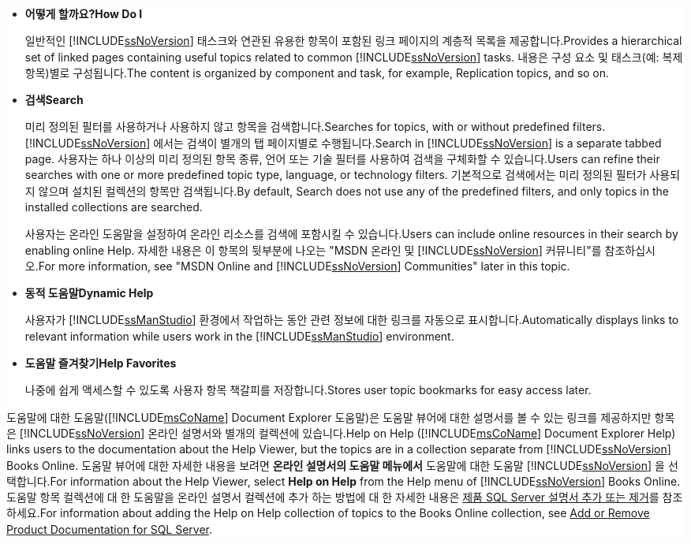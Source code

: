 -   <span data-ttu-id="477bd-110">**어떻게 할까요?**</span><span class="sxs-lookup"><span data-stu-id="477bd-110">**How Do I**</span></span>  
  
     <span data-ttu-id="477bd-111">일반적인 [!INCLUDE[ssNoVersion](../includes/ssnoversion-md.md)] 태스크와 연관된 유용한 항목이 포함된 링크 페이지의 계층적 목록을 제공합니다.</span><span class="sxs-lookup"><span data-stu-id="477bd-111">Provides a hierarchical set of linked pages containing useful topics related to common [!INCLUDE[ssNoVersion](../includes/ssnoversion-md.md)] tasks.</span></span> <span data-ttu-id="477bd-112">내용은 구성 요소 및 태스크(예: 복제 항목)별로 구성됩니다.</span><span class="sxs-lookup"><span data-stu-id="477bd-112">The content is organized by component and task, for example, Replication topics, and so on.</span></span>  
  
-   <span data-ttu-id="477bd-113">**검색**</span><span class="sxs-lookup"><span data-stu-id="477bd-113">**Search**</span></span>  
  
     <span data-ttu-id="477bd-114">미리 정의된 필터를 사용하거나 사용하지 않고 항목을 검색합니다.</span><span class="sxs-lookup"><span data-stu-id="477bd-114">Searches for topics, with or without predefined filters.</span></span> <span data-ttu-id="477bd-115">[!INCLUDE[ssNoVersion](../includes/ssnoversion-md.md)] 에서는 검색이 별개의 탭 페이지별로 수행됩니다.</span><span class="sxs-lookup"><span data-stu-id="477bd-115">Search in [!INCLUDE[ssNoVersion](../includes/ssnoversion-md.md)] is a separate tabbed page.</span></span> <span data-ttu-id="477bd-116">사용자는 하나 이상의 미리 정의된 항목 종류, 언어 또는 기술 필터를 사용하여 검색을 구체화할 수 있습니다.</span><span class="sxs-lookup"><span data-stu-id="477bd-116">Users can refine their searches with one or more predefined topic type, language, or technology filters.</span></span> <span data-ttu-id="477bd-117">기본적으로 검색에서는 미리 정의된 필터가 사용되지 않으며 설치된 컬렉션의 항목만 검색됩니다.</span><span class="sxs-lookup"><span data-stu-id="477bd-117">By default, Search does not use any of the predefined filters, and only topics in the installed collections are searched.</span></span>  
  
     <span data-ttu-id="477bd-118">사용자는 온라인 도움말을 설정하여 온라인 리소스를 검색에 포함시킬 수 있습니다.</span><span class="sxs-lookup"><span data-stu-id="477bd-118">Users can include online resources in their search by enabling online Help.</span></span> <span data-ttu-id="477bd-119">자세한 내용은 이 항목의 뒷부분에 나오는 "MSDN 온라인 및 [!INCLUDE[ssNoVersion](../includes/ssnoversion-md.md)] 커뮤니티"를 참조하십시오.</span><span class="sxs-lookup"><span data-stu-id="477bd-119">For more information, see "MSDN Online and [!INCLUDE[ssNoVersion](../includes/ssnoversion-md.md)] Communities" later in this topic.</span></span>  
  
-   <span data-ttu-id="477bd-120">**동적 도움말**</span><span class="sxs-lookup"><span data-stu-id="477bd-120">**Dynamic Help**</span></span>  
  
     <span data-ttu-id="477bd-121">사용자가 [!INCLUDE[ssManStudio](../includes/ssmanstudio-md.md)] 환경에서 작업하는 동안 관련 정보에 대한 링크를 자동으로 표시합니다.</span><span class="sxs-lookup"><span data-stu-id="477bd-121">Automatically displays links to relevant information while users work in the [!INCLUDE[ssManStudio](../includes/ssmanstudio-md.md)] environment.</span></span>  
  
-   <span data-ttu-id="477bd-122">**도움말 즐겨찾기**</span><span class="sxs-lookup"><span data-stu-id="477bd-122">**Help Favorites**</span></span>  
  
     <span data-ttu-id="477bd-123">나중에 쉽게 액세스할 수 있도록 사용자 항목 책갈피를 저장합니다.</span><span class="sxs-lookup"><span data-stu-id="477bd-123">Stores user topic bookmarks for easy access later.</span></span>  
  
 <span data-ttu-id="477bd-124">도움말에 대한 도움말([!INCLUDE[msCoName](../includes/msconame-md.md)] Document Explorer 도움말)은 도움말 뷰어에 대한 설명서를 볼 수 있는 링크를 제공하지만 항목은 [!INCLUDE[ssNoVersion](../includes/ssnoversion-md.md)] 온라인 설명서와 별개의 컬렉션에 있습니다.</span><span class="sxs-lookup"><span data-stu-id="477bd-124">Help on Help ([!INCLUDE[msCoName](../includes/msconame-md.md)] Document Explorer Help) links users to the documentation about the Help Viewer, but the topics are in a collection separate from [!INCLUDE[ssNoVersion](../includes/ssnoversion-md.md)] Books Online.</span></span> <span data-ttu-id="477bd-125">도움말 뷰어에 대한 자세한 내용을 보려면 **온라인 설명서의 도움말 메뉴에서** 도움말에 대한 도움말 [!INCLUDE[ssNoVersion](../includes/ssnoversion-md.md)] 을 선택합니다.</span><span class="sxs-lookup"><span data-stu-id="477bd-125">For information about the Help Viewer, select **Help on Help** from the Help menu of [!INCLUDE[ssNoVersion](../includes/ssnoversion-md.md)] Books Online.</span></span> <span data-ttu-id="477bd-126">도움말 항목 컬렉션에 대 한 도움말을 온라인 설명서 컬렉션에 추가 하는 방법에 대 한 자세한 내용은 [제품 SQL Server 설명서 추가 또는 제거](../index.yml)를 참조 하세요.</span><span class="sxs-lookup"><span data-stu-id="477bd-126">For information about adding the Help on Help collection of topics to the Books Online collection, see [Add or Remove Product Documentation for SQL Server](../index.yml).</span></span>  
  